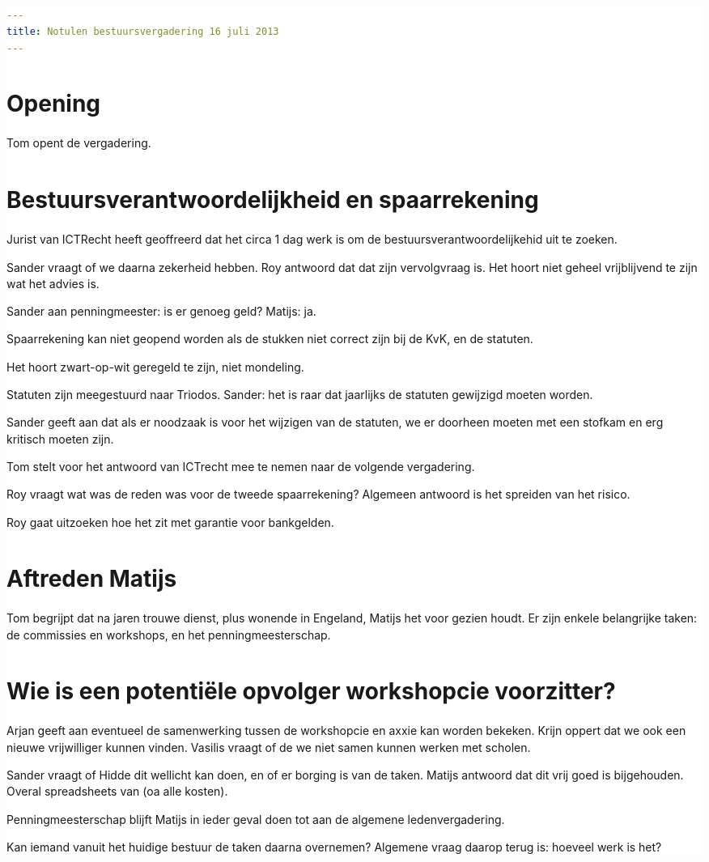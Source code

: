 ```yaml
---
title: Notulen bestuursvergadering 16 juli 2013
---
```

# Opening

Tom opent de vergadering.

# Bestuursverantwoordelijkheid en spaarrekening

Jurist van ICTRecht heeft geoffreerd dat het circa 1 dag werk is om de bestuursverantwoordelijkehid uit te zoeken.

Sander vraagt of we daarna zekerheid hebben. Roy antwoord dat dat zijn vervolgvraag is. Het hoort niet geheel vrijblijvend te zijn wat het advies is.

Sander aan penningmeester: is er genoeg geld? Matijs: ja.

Spaarrekening kan niet geopend worden als de stukken niet correct zijn bij de KvK, en de statuten.

Het hoort zwart-op-wit geregeld te zijn, niet mondeling.

Statuten zijn meegestuurd naar Triodos. Sander: het is raar dat jaarlijks de statuten gewijzigd moeten worden.

Sander geeft aan dat als er noodzaak is voor het wijzigen van de statuten, we er doorheen moeten met een stofkam en erg kritisch moeten zijn.

Tom stelt voor het antwoord van ICTrecht mee te nemen naar de volgende vergadering.

Roy vraagt wat was de reden was voor de tweede spaarrekening? Algemeen antwoord is het spreiden van het risico.

Roy gaat uitzoeken hoe het zit met garantie voor bankgelden.

# Aftreden Matijs

Tom begrijpt dat na jaren trouwe dienst, plus wonende in Engeland, Matijs het voor gezien houdt. Er zijn enkele belangrijke taken: de commissies en workshops, en het penningmeesterschap.

# Wie is een potentiële opvolger workshopcie voorzitter?

Arjan geeft aan eventueel de samenwerking tussen de workshopcie en axxie kan worden bekeken. Krijn oppert dat we ook een nieuwe vrijwilliger kunnen vinden. Vasilis vraagt of de we niet samen kunnen werken met scholen.

Sander vraagt of Hidde dit wellicht kan doen, en of er borging is van de taken. Matijs antwoord dat dit vrij goed is bijgehouden. Overal spreadsheets van (oa alle kosten).

Penningmeesterschap blijft Matijs in ieder geval doen tot aan de algemene ledenvergadering.

Kan iemand vanuit het huidige bestuur de taken daarna overnemen? Algemene vraag daarop terug is: hoeveel werk is het?
